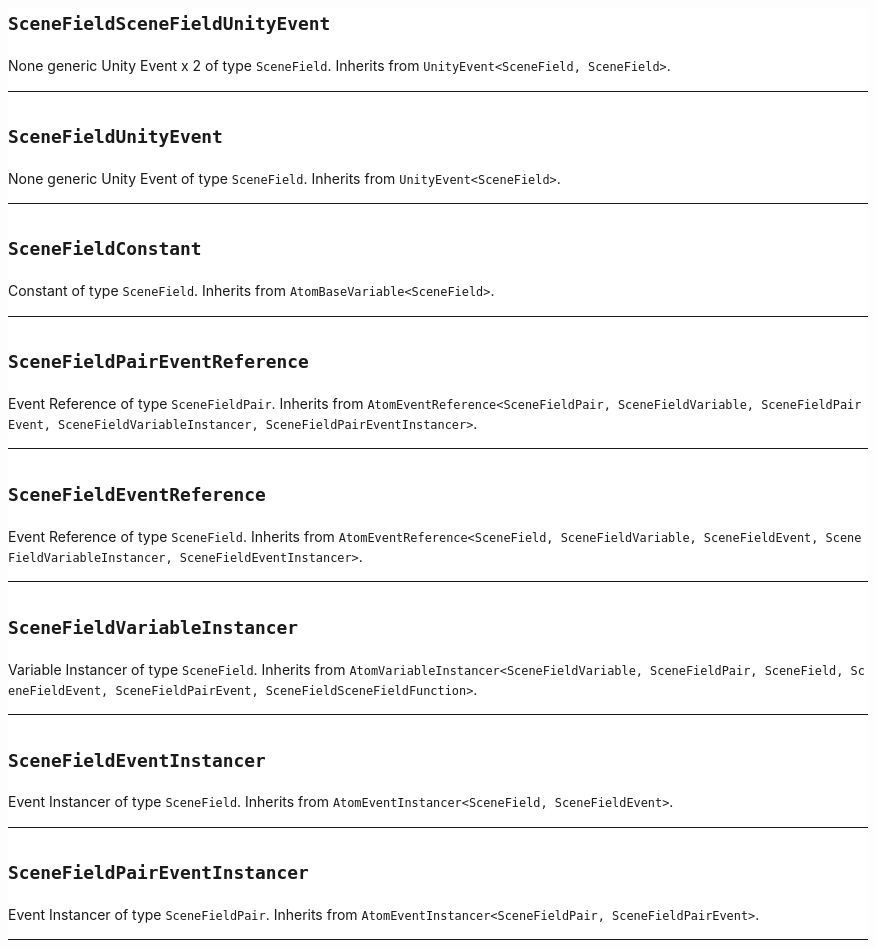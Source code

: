 
## `SceneFieldSceneFieldUnityEvent`

None generic Unity Event x 2 of type `SceneField`. Inherits from `UnityEvent<SceneField, SceneField>`.

---

## `SceneFieldUnityEvent`

None generic Unity Event of type `SceneField`. Inherits from `UnityEvent<SceneField>`.

---

## `SceneFieldConstant`

Constant of type `SceneField`. Inherits from `AtomBaseVariable<SceneField>`.

---

## `SceneFieldPairEventReference`

Event Reference of type `SceneFieldPair`. Inherits from `AtomEventReference<SceneFieldPair, SceneFieldVariable, SceneFieldPairEvent, SceneFieldVariableInstancer, SceneFieldPairEventInstancer>`.

---

## `SceneFieldEventReference`

Event Reference of type `SceneField`. Inherits from `AtomEventReference<SceneField, SceneFieldVariable, SceneFieldEvent, SceneFieldVariableInstancer, SceneFieldEventInstancer>`.

---

## `SceneFieldVariableInstancer`

Variable Instancer of type `SceneField`. Inherits from `AtomVariableInstancer<SceneFieldVariable, SceneFieldPair, SceneField, SceneFieldEvent, SceneFieldPairEvent, SceneFieldSceneFieldFunction>`.

---

## `SceneFieldEventInstancer`

Event Instancer of type `SceneField`. Inherits from `AtomEventInstancer<SceneField, SceneFieldEvent>`.

---

## `SceneFieldPairEventInstancer`

Event Instancer of type `SceneFieldPair`. Inherits from `AtomEventInstancer<SceneFieldPair, SceneFieldPairEvent>`.

---